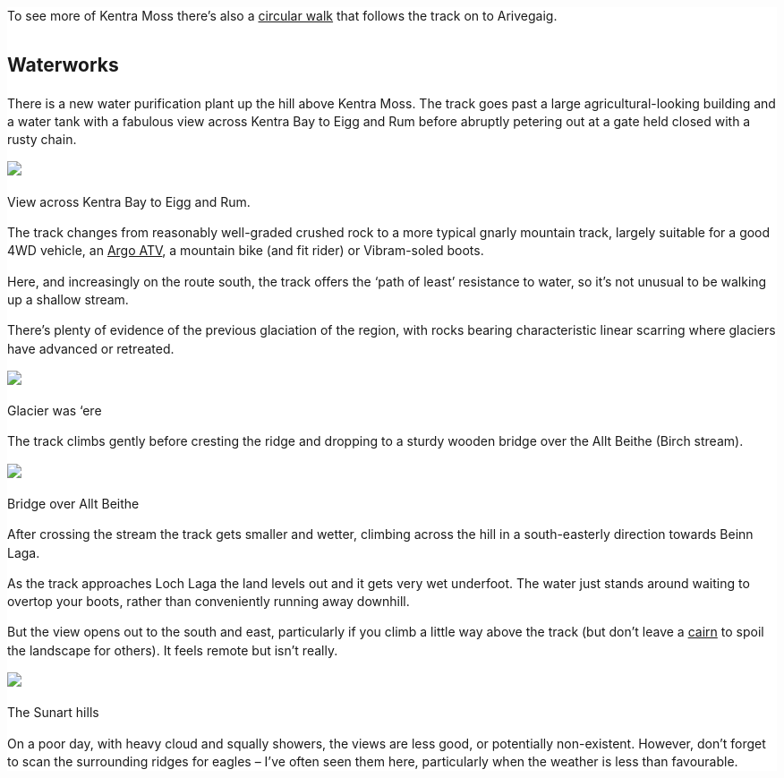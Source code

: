 To see more of Kentra Moss there’s also a [circular walk](https://www.wildlochaber.com/ardnamurchan/walking/kentra-moss-circular) that follows the track on to Arivegaig.

## Waterworks

There is a new water purification plant up the hill above Kentra Moss. The track goes past a large agricultural-looking building and a water tank with a fabulous view across Kentra Bay to Eigg and Rum before abruptly petering out at a gate held closed with a rusty chain.

 
![](/190815-057.jpg)
 

View across Kentra Bay to Eigg and Rum.

The track changes from reasonably well-graded crushed rock to a more typical gnarly mountain track, largely suitable for a good 4WD vehicle, an [Argo ATV](http://argovehicles.com), a mountain bike (and fit rider) or Vibram-soled boots.

Here, and increasingly on the route south, the track offers the ‘path of least’ resistance to water, so it’s not unusual to be walking up a shallow stream.

There’s plenty of evidence of the previous glaciation of the region, with rocks bearing characteristic linear scarring where glaciers have advanced or retreated.

 
![](/190815-062.jpg)
 

Glacier was ‘ere

The track climbs gently before cresting the ridge and dropping to a sturdy wooden bridge over the Allt Beithe (Birch stream).

 
![](/180721-038.jpg)
 

Bridge over Allt Beithe

After crossing the stream the track gets smaller and wetter, climbing across the hill in a south-easterly direction towards Beinn Laga.

As the track approaches Loch Laga the land levels out and it gets very wet underfoot. The water just stands around waiting to overtop your boots, rather than conveniently running away downhill.

But the view opens out to the south and east, particularly if you climb a little way above the track (but don’t leave a [cairn](https://www.sunartdiaries.co.uk/2019/09/03/environmental-vandalism/) to spoil the landscape for others). It feels remote but isn’t really.

 
![](/190815-088.jpg)
 

The Sunart hills

On a poor day, with heavy cloud and squally showers, the views are less good, or potentially non-existent. However, don’t forget to scan the surrounding ridges for eagles – I’ve often seen them here, particularly when the weather is less than favourable.
